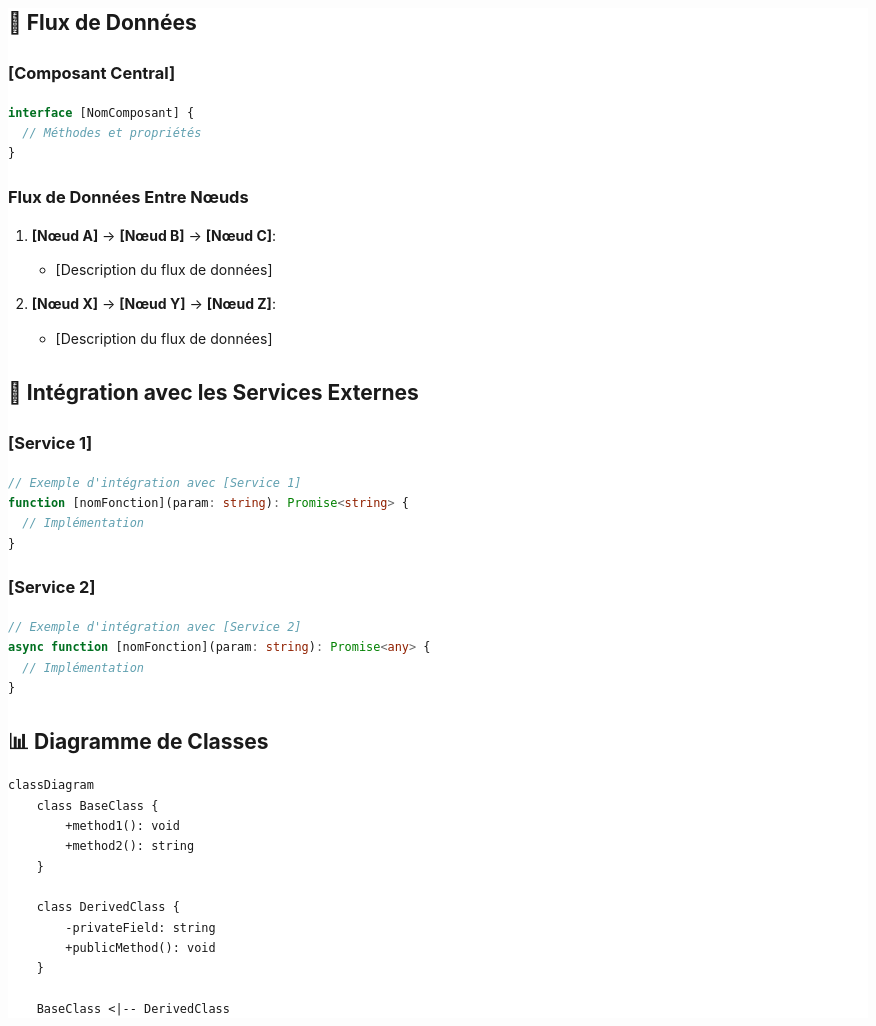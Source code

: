 ## 🔄 Flux de Données

### [Composant Central]
```typescript
interface [NomComposant] {
  // Méthodes et propriétés
}
```

### Flux de Données Entre Nœuds
1. **[Nœud A]** → **[Nœud B]** → **[Nœud C]**:
   - [Description du flux de données]

2. **[Nœud X]** → **[Nœud Y]** → **[Nœud Z]**:
   - [Description du flux de données]

## 🔌 Intégration avec les Services Externes

### [Service 1]
```typescript
// Exemple d'intégration avec [Service 1]
function [nomFonction](param: string): Promise<string> {
  // Implémentation
}
```

### [Service 2]
```typescript
// Exemple d'intégration avec [Service 2]
async function [nomFonction](param: string): Promise<any> {
  // Implémentation
}
```

## 📊 Diagramme de Classes

```mermaid
classDiagram
    class BaseClass {
        +method1(): void
        +method2(): string
    }
    
    class DerivedClass {
        -privateField: string
        +publicMethod(): void
    }
    
    BaseClass <|-- DerivedClass
```

